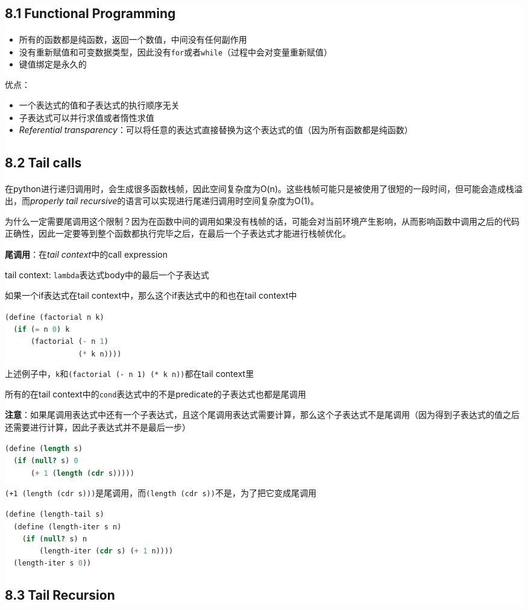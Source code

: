 ## 8.1 Functional Programming

+ 所有的函数都是纯函数，返回一个数值，中间没有任何副作用
+ 没有重新赋值和可变数据类型，因此没有`for`或者`while`（过程中会对变量重新赋值）
+ 键值绑定是永久的

优点：

+ 一个表达式的值和子表达式的执行顺序无关
+ 子表达式可以并行求值或者惰性求值
+ *Referential transparency*：可以将任意的表达式直接替换为这个表达式的值（因为所有函数都是纯函数）

## 8.2 Tail calls

在python进行递归调用时，会生成很多函数栈帧，因此空间复杂度为O(n)。这些栈帧可能只是被使用了很短的一段时间，但可能会造成栈溢出，而*properly tail recursive*的语言可以实现进行尾递归调用时空间复杂度为O(1)。

为什么一定需要尾调用这个限制？因为在函数中间的调用如果没有栈帧的话，可能会对当前环境产生影响，从而影响函数中调用之后的代码正确性，因此一定要等到整个函数都执行完毕之后，在最后一个子表达式才能进行栈帧优化。

**尾调用**：在*tail context*中的call expression

tail context: `lambda`表达式body中的最后一个子表达式

如果一个if表达式在tail context中，那么这个if表达式中的<body>和<alternative>也在tail context中

```scheme
(define (factorial n k)
  (if (= n 0) k
      (factorial (- n 1)
                 (* k n))))
```

上述例子中，`k`和`(factorial (- n 1) (* k n))`都在tail context里

所有的在tail context中的`cond`表达式中的不是predicate的子表达式也都是尾调用 

**注意**：如果尾调用表达式中还有一个子表达式，且这个尾调用表达式需要计算，那么这个子表达式不是尾调用（因为得到子表达式的值之后还需要进行计算，因此子表达式并不是最后一步）

```scheme
(define (length s)
  (if (null? s) 0
      (+ 1 (length (cdr s)))))
```

`(+1 (length (cdr s)))`是尾调用，而`(length (cdr s))`不是，为了把它变成尾调用

```scheme
(define (length-tail s)
  (define (length-iter s n)
    (if (null? s) n
        (length-iter (cdr s) (+ 1 n))))
  (length-iter s 0))
```

## 8.3 Tail Recursion
